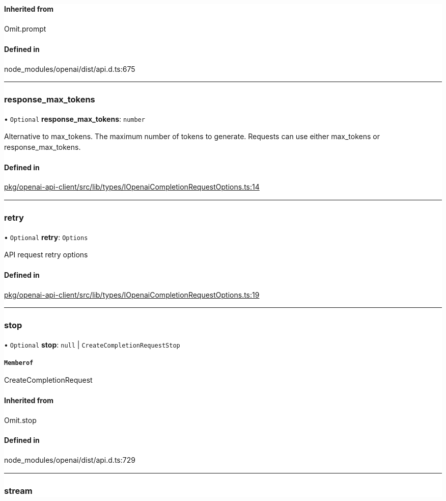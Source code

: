 #### Inherited from

Omit.prompt

#### Defined in

node_modules/openai/dist/api.d.ts:675

___

### response\_max\_tokens

• `Optional` **response\_max\_tokens**: `number`

Alternative to max_tokens. The maximum number of tokens to generate. Requests can use either max_tokens or response_max_tokens.

#### Defined in

[pkg/openai-api-client/src/lib/types/IOpenaiCompletionRequestOptions.ts:14](https://github.com/bemoje/tsmono/blob/87185a0/pkg/openai-api-client/src/lib/types/IOpenaiCompletionRequestOptions.ts#L14)

___

### retry

• `Optional` **retry**: `Options`

API request retry options

#### Defined in

[pkg/openai-api-client/src/lib/types/IOpenaiCompletionRequestOptions.ts:19](https://github.com/bemoje/tsmono/blob/87185a0/pkg/openai-api-client/src/lib/types/IOpenaiCompletionRequestOptions.ts#L19)

___

### stop

• `Optional` **stop**: ``null`` \| `CreateCompletionRequestStop`

**`Memberof`**

CreateCompletionRequest

#### Inherited from

Omit.stop

#### Defined in

node_modules/openai/dist/api.d.ts:729

___

### stream

